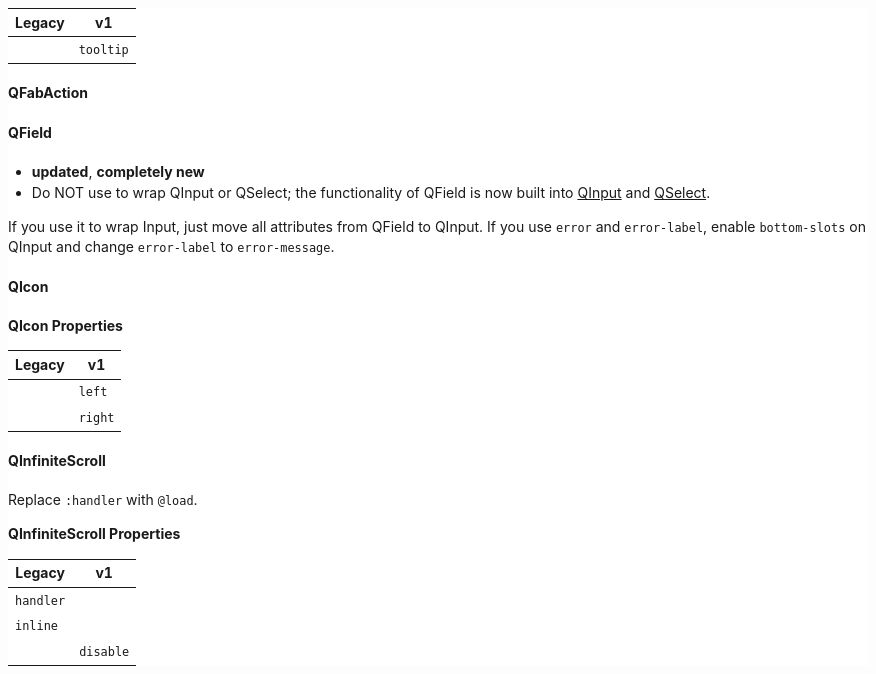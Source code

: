 |Legacy|v1|
|-|-|
||`tooltip`|

  </div>
</div>

#### QFabAction


#### QField

- **updated**, **completely new**
- Do NOT use to wrap QInput or QSelect; the functionality of QField is now built into [QInput](/vue-components/input) and [QSelect](/vue-components/select).

If you use it to wrap Input, just move all attributes from QField to QInput. If you use `error` and `error-label`, enable `bottom-slots` on QInput and change `error-label` to `error-message`.

#### QIcon

<div class="row">
  <div class="inline-block q-pa-md">

**QIcon Properties**

|Legacy|v1|
|-|-|
||`left`|
||`right`|

  </div>
</div>

#### QInfiniteScroll

Replace `:handler` with `@load`.

<div class="row">
  <div class="inline-block q-pa-md">

**QInfiniteScroll Properties**

|Legacy|v1|
|-|-|
|`handler`||
|`inline`||
||`disable`|
